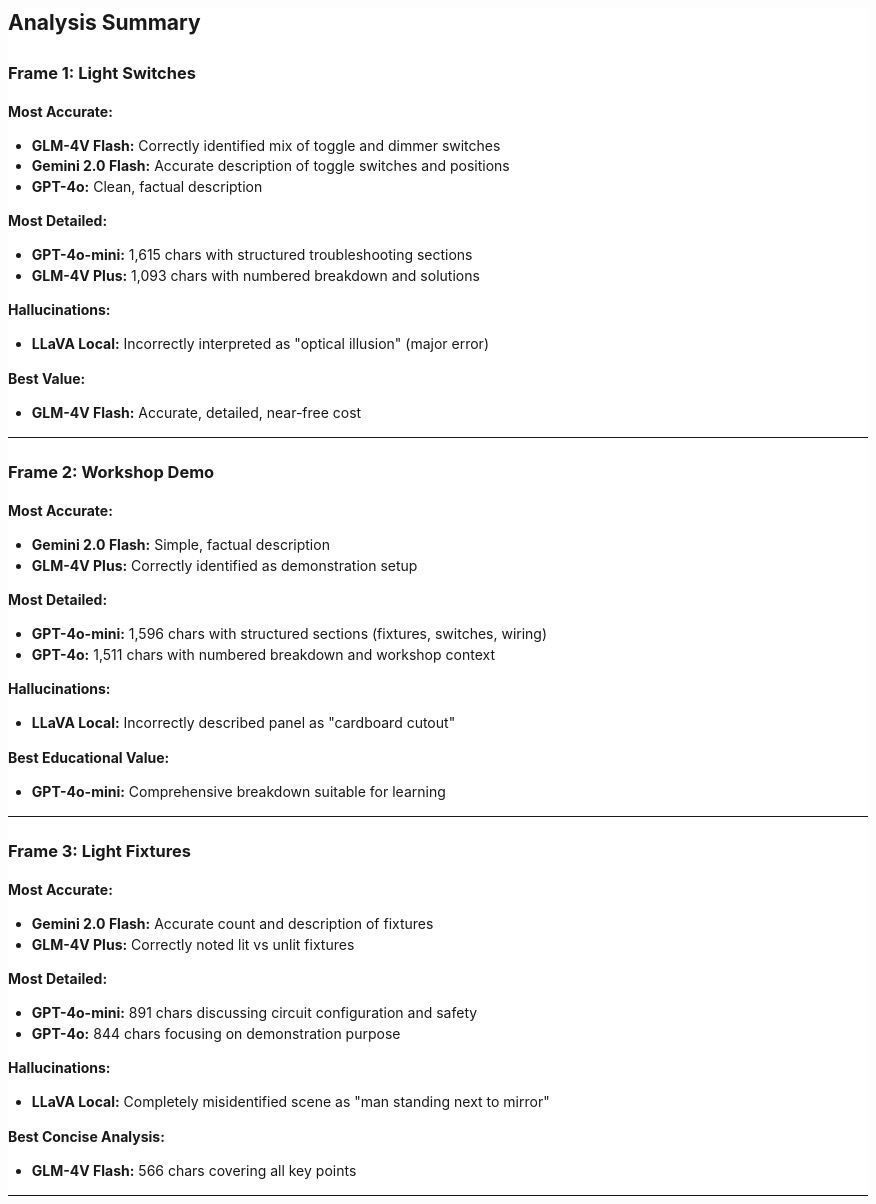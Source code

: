 ## Analysis Summary

### Frame 1: Light Switches

**Most Accurate:**
- **GLM-4V Flash:** Correctly identified mix of toggle and dimmer switches
- **Gemini 2.0 Flash:** Accurate description of toggle switches and positions
- **GPT-4o:** Clean, factual description

**Most Detailed:**
- **GPT-4o-mini:** 1,615 chars with structured troubleshooting sections
- **GLM-4V Plus:** 1,093 chars with numbered breakdown and solutions

**Hallucinations:**
- **LLaVA Local:** Incorrectly interpreted as "optical illusion" (major error)

**Best Value:**
- **GLM-4V Flash:** Accurate, detailed, near-free cost

---

### Frame 2: Workshop Demo

**Most Accurate:**
- **Gemini 2.0 Flash:** Simple, factual description
- **GLM-4V Plus:** Correctly identified as demonstration setup

**Most Detailed:**
- **GPT-4o-mini:** 1,596 chars with structured sections (fixtures, switches, wiring)
- **GPT-4o:** 1,511 chars with numbered breakdown and workshop context

**Hallucinations:**
- **LLaVA Local:** Incorrectly described panel as "cardboard cutout"

**Best Educational Value:**
- **GPT-4o-mini:** Comprehensive breakdown suitable for learning

---

### Frame 3: Light Fixtures

**Most Accurate:**
- **Gemini 2.0 Flash:** Accurate count and description of fixtures
- **GLM-4V Plus:** Correctly noted lit vs unlit fixtures

**Most Detailed:**
- **GPT-4o-mini:** 891 chars discussing circuit configuration and safety
- **GPT-4o:** 844 chars focusing on demonstration purpose

**Hallucinations:**
- **LLaVA Local:** Completely misidentified scene as "man standing next to mirror"

**Best Concise Analysis:**
- **GLM-4V Flash:** 566 chars covering all key points

---
